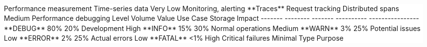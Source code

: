 <td>Performance measurement</td>
<td>Time-series data</td>
<td>Very Low</td>
<td>Monitoring, alerting</td>
</tr>
<tr>
<td>**Traces**</td>
<td>Request tracking</td>
<td>Distributed spans</td>
<td>Medium</td>
<td>Performance debugging</td>
</tr>
<tr>
<td>Level</td>
<td>Volume</td>
<td>Value</td>
<td>Use Case</td>
<td>Storage Impact</td>
</tr>
<tr>
<td>-------</td>
<td>--------</td>
<td>-------</td>
<td>----------</td>
<td>----------------</td>
</tr>
<tr>
<td>**DEBUG**</td>
<td>80%</td>
<td>20%</td>
<td>Development</td>
<td>High</td>
</tr>
<tr>
<td>**INFO**</td>
<td>15%</td>
<td>30%</td>
<td>Normal operations</td>
<td>Medium</td>
</tr>
<tr>
<td>**WARN**</td>
<td>3%</td>
<td>25%</td>
<td>Potential issues</td>
<td>Low</td>
</tr>
<tr>
<td>**ERROR**</td>
<td>2%</td>
<td>25%</td>
<td>Actual errors</td>
<td>Low</td>
</tr>
<tr>
<td>**FATAL**</td>
<td><1%</td>
<td>High</td>
<td>Critical failures</td>
<td>Minimal</td>
</tr>
<tr>
<td>Type</td>
<td>Purpose</td>